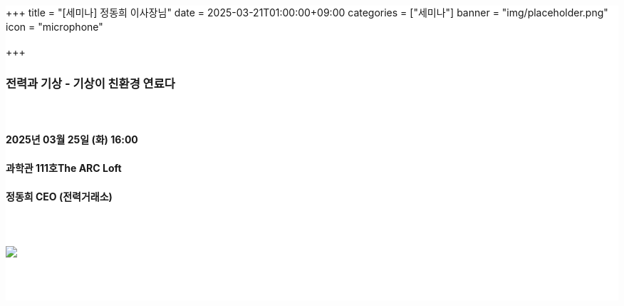 ﻿+++
title = "[세미나] 정동희 이사장님"
date = 2025-03-21T01:00:00+09:00
categories = ["세미나"]
banner = "img/placeholder.png"
icon = "microphone"

+++
### 전력과 기상 - 기상이 친환경 연료다

<br>

#### 2025년 03월 25일 (화) 16:00 
#### 과학관 111호The ARC Loft

#### 정동희 CEO (전력거래소)
<br>
<br>

<img src="/files/seminar_20250325.png" width="95%">



<br><br>
